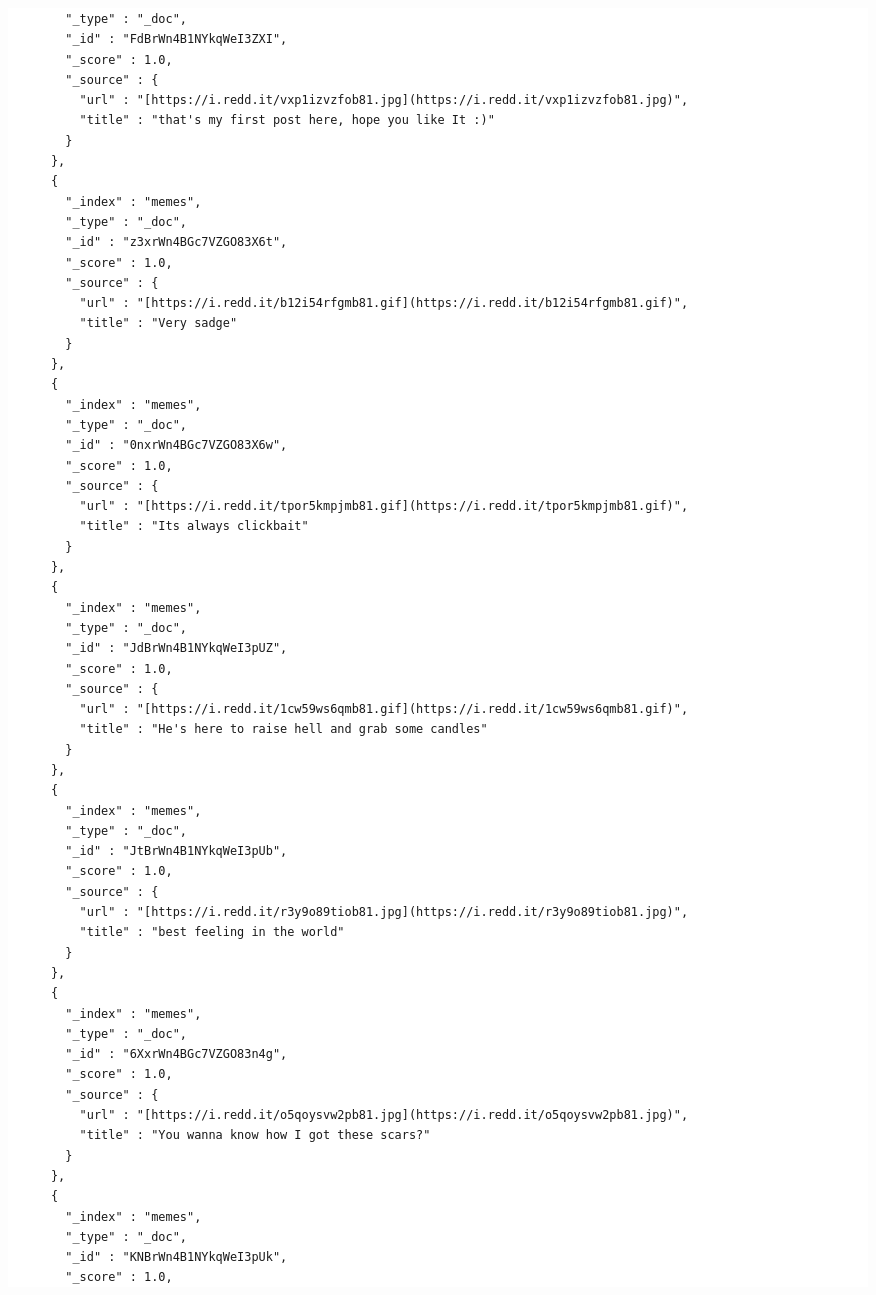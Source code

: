 ```
        "_type" : "_doc",
        "_id" : "FdBrWn4B1NYkqWeI3ZXI",
        "_score" : 1.0,
        "_source" : {
          "url" : "[https://i.redd.it/vxp1izvzfob81.jpg](https://i.redd.it/vxp1izvzfob81.jpg)",
          "title" : "that's my first post here, hope you like It :)"
        }
      },
      {
        "_index" : "memes",
        "_type" : "_doc",
        "_id" : "z3xrWn4BGc7VZGO83X6t",
        "_score" : 1.0,
        "_source" : {
          "url" : "[https://i.redd.it/b12i54rfgmb81.gif](https://i.redd.it/b12i54rfgmb81.gif)",
          "title" : "Very sadge"
        }
      },
      {
        "_index" : "memes",
        "_type" : "_doc",
        "_id" : "0nxrWn4BGc7VZGO83X6w",
        "_score" : 1.0,
        "_source" : {
          "url" : "[https://i.redd.it/tpor5kmpjmb81.gif](https://i.redd.it/tpor5kmpjmb81.gif)",
          "title" : "Its always clickbait"
        }
      },
      {
        "_index" : "memes",
        "_type" : "_doc",
        "_id" : "JdBrWn4B1NYkqWeI3pUZ",
        "_score" : 1.0,
        "_source" : {
          "url" : "[https://i.redd.it/1cw59ws6qmb81.gif](https://i.redd.it/1cw59ws6qmb81.gif)",
          "title" : "He's here to raise hell and grab some candles"
        }
      },
      {
        "_index" : "memes",
        "_type" : "_doc",
        "_id" : "JtBrWn4B1NYkqWeI3pUb",
        "_score" : 1.0,
        "_source" : {
          "url" : "[https://i.redd.it/r3y9o89tiob81.jpg](https://i.redd.it/r3y9o89tiob81.jpg)",
          "title" : "best feeling in the world"
        }
      },
      {
        "_index" : "memes",
        "_type" : "_doc",
        "_id" : "6XxrWn4BGc7VZGO83n4g",
        "_score" : 1.0,
        "_source" : {
          "url" : "[https://i.redd.it/o5qoysvw2pb81.jpg](https://i.redd.it/o5qoysvw2pb81.jpg)",
          "title" : "You wanna know how I got these scars?"
        }
      },
      {
        "_index" : "memes",
        "_type" : "_doc",
        "_id" : "KNBrWn4B1NYkqWeI3pUk",
        "_score" : 1.0,
```